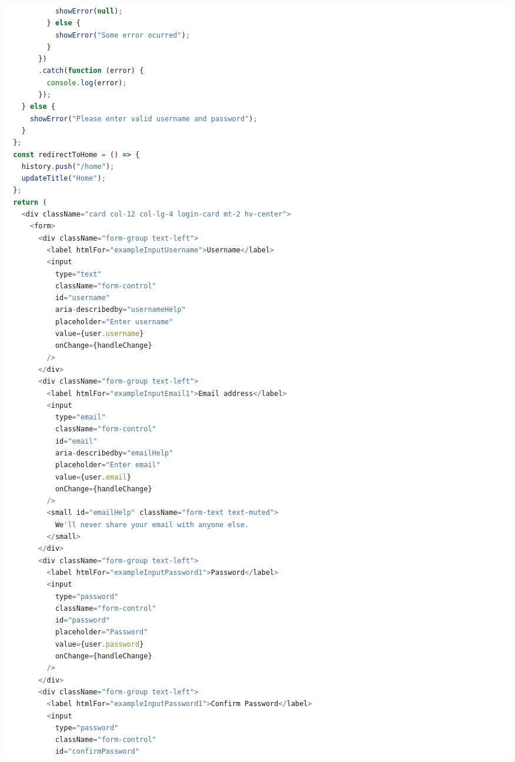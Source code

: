 ```js
            showError(null);
          } else {
            showError("Some error ocurred");
          }
        })
        .catch(function (error) {
          console.log(error);
        });
    } else {
      showError("Please enter valid username and password");
    }
  };
  const redirectToHome = () => {
    history.push("/home");
    updateTitle("Home");
  };
  return (
    <div className="card col-12 col-lg-4 login-card mt-2 hv-center">
      <form>
        <div className="form-group text-left">
          <label htmlFor="exampleInputUsername">Username</label>
          <input
            type="text"
            className="form-control"
            id="username"
            aria-describedby="usernameHelp"
            placeholder="Enter username"
            value={user.username}
            onChange={handleChange}
          />
        </div>
        <div className="form-group text-left">
          <label htmlFor="exampleInputEmail1">Email address</label>
          <input
            type="email"
            className="form-control"
            id="email"
            aria-describedby="emailHelp"
            placeholder="Enter email"
            value={user.email}
            onChange={handleChange}
          />
          <small id="emailHelp" className="form-text text-muted">
            We'll never share your email with anyone else.
          </small>
        </div>
        <div className="form-group text-left">
          <label htmlFor="exampleInputPassword1">Password</label>
          <input
            type="password"
            className="form-control"
            id="password"
            placeholder="Password"
            value={user.password}
            onChange={handleChange}
          />
        </div>
        <div className="form-group text-left">
          <label htmlFor="exampleInputPassword1">Confirm Password</label>
          <input
            type="password"
            className="form-control"
            id="confirmPassword"
```